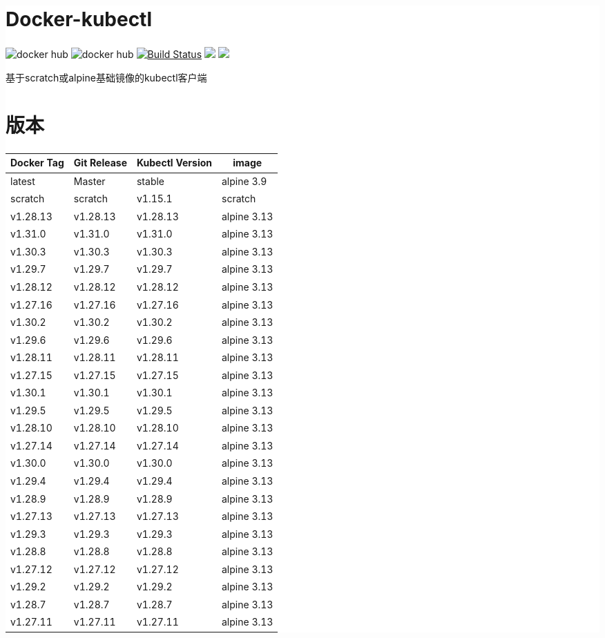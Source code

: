 # Docker-kubectl

![docker hub](https://img.shields.io/docker/pulls/lework/kubectl.svg?style=flat-square)
![docker hub](https://img.shields.io/docker/stars/lework/kubectl.svg?style=flat-square)
[![Build Status](https://travis-ci.com/lework/Docker-kubectl.svg?branch=master)](https://travis-ci.com/lework/Docker-kubectl)
[![](https://images.microbadger.com/badges/image/lework/kubectl.svg)](http://microbadger.com/images/lework/kubectl "Get your own image badge on microbadger.com")
[![](https://images.microbadger.com/badges/version/lework/kubectl.svg)](http://microbadger.com/images/lework/kubectl "Get your own version badge on microbadger.com")

基于scratch或alpine基础镜像的kubectl客户端

# 版本

| Docker Tag | Git Release | Kubectl Version | image |
|-----|-------|-----|-----|
| latest | Master | stable | alpine 3.9|
| scratch | scratch | v1.15.1 | scratch |
| v1.28.13 | v1.28.13 | v1.28.13 | alpine 3.13 |
| v1.31.0 | v1.31.0 | v1.31.0 | alpine 3.13 |
| v1.30.3 | v1.30.3 | v1.30.3 | alpine 3.13 |
| v1.29.7 | v1.29.7 | v1.29.7 | alpine 3.13 |
| v1.28.12 | v1.28.12 | v1.28.12 | alpine 3.13 |
| v1.27.16 | v1.27.16 | v1.27.16 | alpine 3.13 |
| v1.30.2 | v1.30.2 | v1.30.2 | alpine 3.13 |
| v1.29.6 | v1.29.6 | v1.29.6 | alpine 3.13 |
| v1.28.11 | v1.28.11 | v1.28.11 | alpine 3.13 |
| v1.27.15 | v1.27.15 | v1.27.15 | alpine 3.13 |
| v1.30.1 | v1.30.1 | v1.30.1 | alpine 3.13 |
| v1.29.5 | v1.29.5 | v1.29.5 | alpine 3.13 |
| v1.28.10 | v1.28.10 | v1.28.10 | alpine 3.13 |
| v1.27.14 | v1.27.14 | v1.27.14 | alpine 3.13 |
| v1.30.0 | v1.30.0 | v1.30.0 | alpine 3.13 |
| v1.29.4 | v1.29.4 | v1.29.4 | alpine 3.13 |
| v1.28.9 | v1.28.9 | v1.28.9 | alpine 3.13 |
| v1.27.13 | v1.27.13 | v1.27.13 | alpine 3.13 |
| v1.29.3 | v1.29.3 | v1.29.3 | alpine 3.13 |
| v1.28.8 | v1.28.8 | v1.28.8 | alpine 3.13 |
| v1.27.12 | v1.27.12 | v1.27.12 | alpine 3.13 |
| v1.29.2 | v1.29.2 | v1.29.2 | alpine 3.13 |
| v1.28.7 | v1.28.7 | v1.28.7 | alpine 3.13 |
| v1.27.11 | v1.27.11 | v1.27.11 | alpine 3.13 |